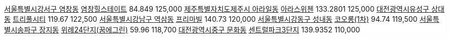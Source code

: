   <tr>
    <td><a href="/apt/서울특별시강서구염창동">서울특별시강서구 염창동</a></td>
    <td style="font-weight: bold;"><a href="https://search.naver.com/search.naver?query=염창동 염창힐스테이트">염창힐스테이트</a></td>
    <td>84.849</td>
    <td>125,000</td>
  </tr>

  <tr>
    <td><a href="/apt/제주특별자치도제주시아라일동">제주특별자치도제주시 아라일동</a></td>
    <td style="font-weight: bold;"><a href="https://search.naver.com/search.naver?query=아라일동 아라스위첸">아라스위첸</a></td>
    <td>133.2801</td>
    <td>125,000</td>
  </tr>

  <tr>
    <td><a href="/apt/대전광역시유성구상대동">대전광역시유성구 상대동</a></td>
    <td style="font-weight: bold;"><a href="https://search.naver.com/search.naver?query=상대동 트리풀시티">트리풀시티</a></td>
    <td>119.67</td>
    <td>122,500</td>
  </tr>

  <tr>
    <td><a href="/apt/서울특별시강남구역삼동">서울특별시강남구 역삼동</a></td>
    <td style="font-weight: bold;"><a href="https://search.naver.com/search.naver?query=역삼동 프리마빌">프리마빌</a></td>
    <td>140.73</td>
    <td>120,000</td>
  </tr>

  <tr>
    <td><a href="/apt/서울특별시강동구성내동">서울특별시강동구 성내동</a></td>
    <td style="font-weight: bold;"><a href="https://search.naver.com/search.naver?query=성내동 코오롱(1차)">코오롱(1차)</a></td>
    <td>94.74</td>
    <td>119,500</td>
  </tr>

  <tr>
    <td><a href="/apt/서울특별시송파구장지동">서울특별시송파구 장지동</a></td>
    <td style="font-weight: bold;"><a href="https://search.naver.com/search.naver?query=장지동 위례24단지(꿈에그린)">위례24단지(꿈에그린)</a></td>
    <td>59.96</td>
    <td>118,700</td>
  </tr>

  <tr>
    <td><a href="/apt/대전광역시중구문화동">대전광역시중구 문화동</a></td>
    <td style="font-weight: bold;"><a href="https://search.naver.com/search.naver?query=문화동 센트럴파크3단지">센트럴파크3단지</a></td>
    <td>139.9352</td>
    <td>110,000</td>
  </tr>

